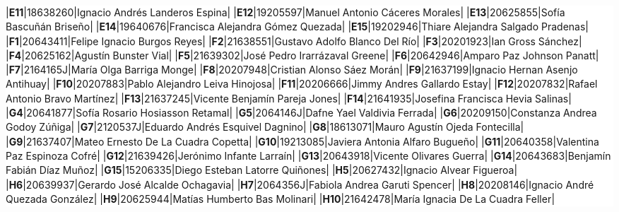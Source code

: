 |**E11**|18638260|Ignacio Andrés Landeros Espina|
|**E12**|19205597|Manuel Antonio Cáceres Morales|
|**E13**|20625855|Sofía Bascuñán Briseño|
|**E14**|19640676|Francisca Alejandra Gómez Quezada|
|**E15**|19202946|Thiare Alejandra Salgado Pradenas|
|**F1**|20643411|Felipe Ignacio Burgos Reyes|
|**F2**|21638551|Gustavo Adolfo Blanco Del Río|
|**F3**|20201923|Ian Gross Sánchez|
|**F4**|20625162|Agustín Bunster Vial|
|**F5**|21639302|José Pedro Irarrázaval Greene|
|**F6**|20642946|Amparo Paz Johnson Panatt|
|**F7**|2164165J|María Olga Barriga Monge|
|**F8**|20207948|Cristian Alonso Sáez Morán|
|**F9**|21637199|Ignacio Hernan Asenjo Antihuay|
|**F10**|20207883|Pablo Alejandro Leiva Hinojosa|
|**F11**|20206666|Jimmy Andres Gallardo Estay|
|**F12**|20207832|Rafael Antonio Bravo Martínez|
|**F13**|21637245|Vicente Benjamín Pareja Jones|
|**F14**|21641935|Josefina Francisca Hevia Salinas|
|**G4**|20641877|Sofía Rosario Hosiasson Retamal|
|**G5**|2064146J|Dafne Yael Valdivia Ferrada|
|**G6**|20209150|Constanza Andrea Godoy Zúñiga|
|**G7**|2120537J|Eduardo Andrés Esquivel Dagnino|
|**G8**|18613071|Mauro Agustín Ojeda Fontecilla|
|**G9**|21637407|Mateo Ernesto De La Cuadra Copetta|
|**G10**|19213085|Javiera Antonia Alfaro Bugueño|
|**G11**|20640358|Valentina Paz Espinoza Cofré|
|**G12**|21639426|Jerónimo Infante Larraín|
|**G13**|20643918|Vicente Olivares Guerra|
|**G14**|20643683|Benjamín Fabián Díaz Muñoz|
|**G15**|15206335|Diego Esteban Latorre Quiñones|
|**H5**|20627432|Ignacio Alvear Figueroa|
|**H6**|20639937|Gerardo José Alcalde Ochagavia|
|**H7**|2064356J|Fabiola Andrea Garuti Spencer|
|**H8**|20208146|Ignacio André Quezada González|
|**H9**|20625944|Matías Humberto Bas Molinari|
|**H10**|21642478|María Ignacia De La Cuadra Feller|
